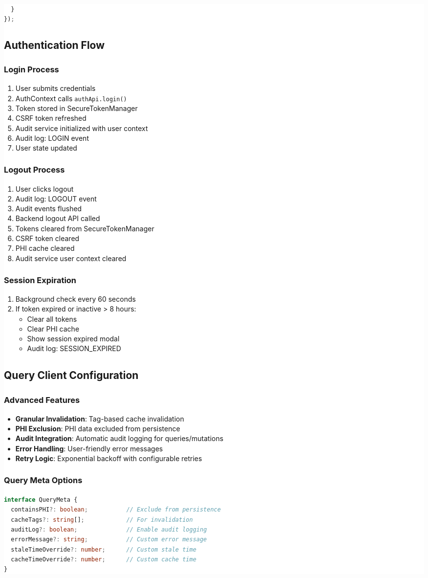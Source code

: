 ```typescript
  }
});
```

## Authentication Flow

### Login Process

1. User submits credentials
2. AuthContext calls `authApi.login()`
3. Token stored in SecureTokenManager
4. CSRF token refreshed
5. Audit service initialized with user context
6. Audit log: LOGIN event
7. User state updated

### Logout Process

1. User clicks logout
2. Audit log: LOGOUT event
3. Audit events flushed
4. Backend logout API called
5. Tokens cleared from SecureTokenManager
6. CSRF token cleared
7. PHI cache cleared
8. Audit service user context cleared

### Session Expiration

1. Background check every 60 seconds
2. If token expired or inactive > 8 hours:
   - Clear all tokens
   - Clear PHI cache
   - Show session expired modal
   - Audit log: SESSION_EXPIRED

## Query Client Configuration

### Advanced Features

- **Granular Invalidation**: Tag-based cache invalidation
- **PHI Exclusion**: PHI data excluded from persistence
- **Audit Integration**: Automatic audit logging for queries/mutations
- **Error Handling**: User-friendly error messages
- **Retry Logic**: Exponential backoff with configurable retries

### Query Meta Options

```typescript
interface QueryMeta {
  containsPHI?: boolean;           // Exclude from persistence
  cacheTags?: string[];            // For invalidation
  auditLog?: boolean;              // Enable audit logging
  errorMessage?: string;           // Custom error message
  staleTimeOverride?: number;      // Custom stale time
  cacheTimeOverride?: number;      // Custom cache time
}
```

